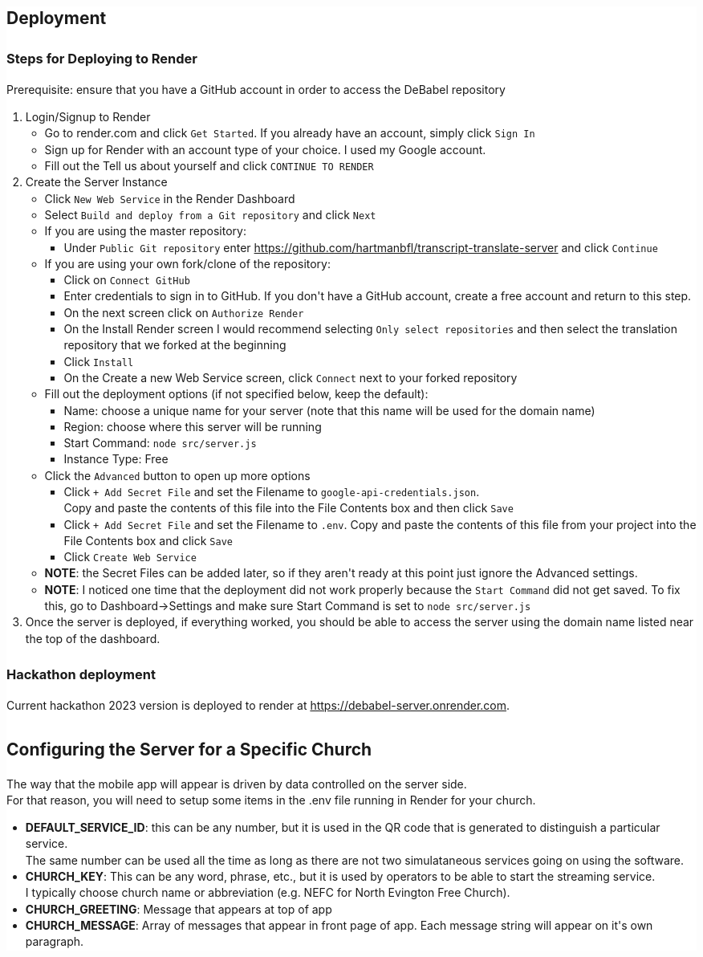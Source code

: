 ## Deployment

### Steps for Deploying to Render
Prerequisite:  ensure that you have a GitHub account in order to access the DeBabel repository
1.  Login/Signup to Render  
    - Go to render.com and click `Get Started`.  If you already have an account, simply click `Sign In`
    - Sign up for Render with an account type of your choice.  I used my Google account.
    - Fill out the Tell us about yourself and click `CONTINUE TO RENDER`
2.  Create the Server Instance
    - Click `New Web Service` in the Render Dashboard 
    - Select `Build and deploy from a Git repository` and click `Next`
    - If you are using the master repository:
        - Under `Public Git repository` enter https://github.com/hartmanbfl/transcript-translate-server and click `Continue`
    - If you are using your own fork/clone of the repository:
        - Click on `Connect GitHub` 
        - Enter credentials to sign in to GitHub.  If you don't have a GitHub account, create a free account and return to this step. 
        - On the next screen click on `Authorize Render`
        - On the Install Render screen I would recommend selecting `Only select repositories` 
          and then select the translation repository that we forked at the beginning
        - Click `Install`  
        - On the Create a new Web Service screen, click `Connect` next to your forked repository
    - Fill out the deployment options (if not specified below, keep the default):
        - Name: choose a unique name for your server (note that this name will be used for the domain name)
        - Region: choose where this server will be running
        - Start Command: `node src/server.js`
        - Instance Type: Free
    - Click the `Advanced` button to open up more options
        - Click `+ Add Secret File` and set the Filename to `google-api-credentials.json`.  
          Copy and paste the contents of this file into the File Contents box and then click `Save`
        - Click `+ Add Secret File` and set the Filename to `.env`.  Copy and paste the contents of 
          this file from your project into the File Contents box and click `Save`
        - Click `Create Web Service`  
    - **NOTE**: the Secret Files can be added later, so if they aren't ready at this point just ignore the Advanced
          settings.
    - **NOTE**: I noticed one time that the deployment did not work properly because the `Start Command` did not get saved.
        To fix this, go to Dashboard->Settings and make sure Start Command is set to `node src/server.js`      
3.  Once the server is deployed, if everything worked, you should be able to access the server using the domain
    name listed near the top of the dashboard.                         

### Hackathon deployment
Current hackathon 2023 version is deployed to render at https://debabel-server.onrender.com.  


## Configuring the Server for a Specific Church
The way that the mobile app will appear is driven by data controlled on the server side.  
For that reason, you will need to setup some items in the .env file running in Render for your church.
- **DEFAULT_SERVICE_ID**: this can be any number, but it is used in the QR code that is generated to distinguish a particular service.  
   The same number can be used all the time as long as there are not two simulataneous services going on using the software.
- **CHURCH_KEY**: This can be any word, phrase, etc., but it is used by operators to be able to start the streaming service.  
   I typically choose church name or abbreviation (e.g. NEFC for North Evington Free Church).
- **CHURCH_GREETING**: Message that appears at top of app
- **CHURCH_MESSAGE**: Array of messages that appear in front page of app.  Each message string will appear on it's own paragraph.  